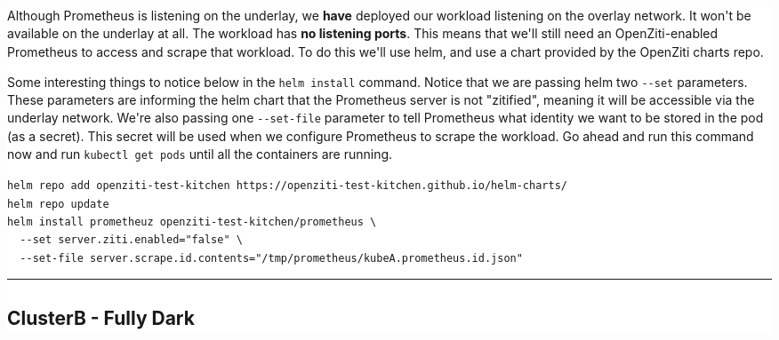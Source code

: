 Although Prometheus is listening on the underlay, we **have** deployed our workload listening on the overlay network. It won't be 
available on the underlay at all. The workload has **no listening ports**. This means that we'll still need an OpenZiti-enabled 
Prometheus to access and scrape that workload. To do this we'll use helm, and use a chart provided by the OpenZiti charts repo.

Some interesting things to notice below in the `helm install` command. Notice that we are passing helm two `--set` parameters. These 
parameters are informing the helm chart that the Prometheus server is not "zitified", meaning it will be accessible via the underlay 
network. We're also passing one `--set-file` parameter to tell Prometheus what identity we want to be stored in the pod (as a secret). 
This secret will be used when we configure Prometheus to scrape the workload. Go ahead and run this command now and run 
`kubectl get pods` until all the containers are running.

```text
helm repo add openziti-test-kitchen https://openziti-test-kitchen.github.io/helm-charts/
helm repo update
helm install prometheuz openziti-test-kitchen/prometheus \
  --set server.ziti.enabled="false" \
  --set-file server.scrape.id.contents="/tmp/prometheus/kubeA.prometheus.id.json"
```

---

## ClusterB - Fully Dark
